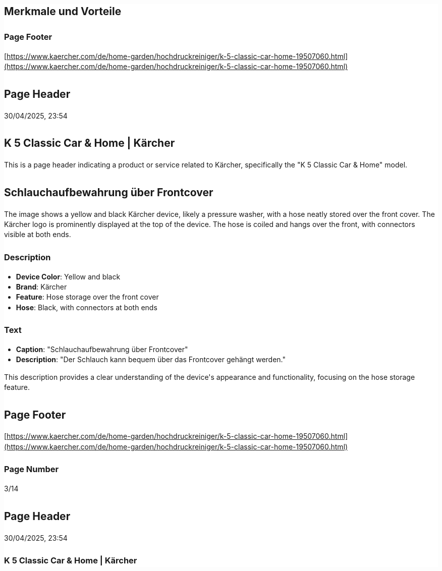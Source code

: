 ## Merkmale und Vorteile 

### Page Footer

[https://www.kaercher.com/de/home-garden/hochdruckreiniger/k-5-classic-car-home-19507060.html](https://www.kaercher.com/de/home-garden/hochdruckreiniger/k-5-classic-car-home-19507060.html) 

## Page Header

30/04/2025, 23:54 

## K 5 Classic Car & Home | Kärcher

This is a page header indicating a product or service related to Kärcher, specifically the "K 5 Classic Car & Home" model. 

## Schlauchaufbewahrung über Frontcover

The image shows a yellow and black Kärcher device, likely a pressure washer, with a hose neatly stored over the front cover. The Kärcher logo is prominently displayed at the top of the device. The hose is coiled and hangs over the front, with connectors visible at both ends.

### Description

- **Device Color**: Yellow and black
- **Brand**: Kärcher
- **Feature**: Hose storage over the front cover
- **Hose**: Black, with connectors at both ends

### Text

- **Caption**: "Schlauchaufbewahrung über Frontcover"
- **Description**: "Der Schlauch kann bequem über das Frontcover gehängt werden." 

This description provides a clear understanding of the device's appearance and functionality, focusing on the hose storage feature. 

## Page Footer

[https://www.kaercher.com/de/home-garden/hochdruckreiniger/k-5-classic-car-home-19507060.html](https://www.kaercher.com/de/home-garden/hochdruckreiniger/k-5-classic-car-home-19507060.html) 

### Page Number

3/14 

## Page Header

30/04/2025, 23:54 

### K 5 Classic Car & Home | Kärcher
